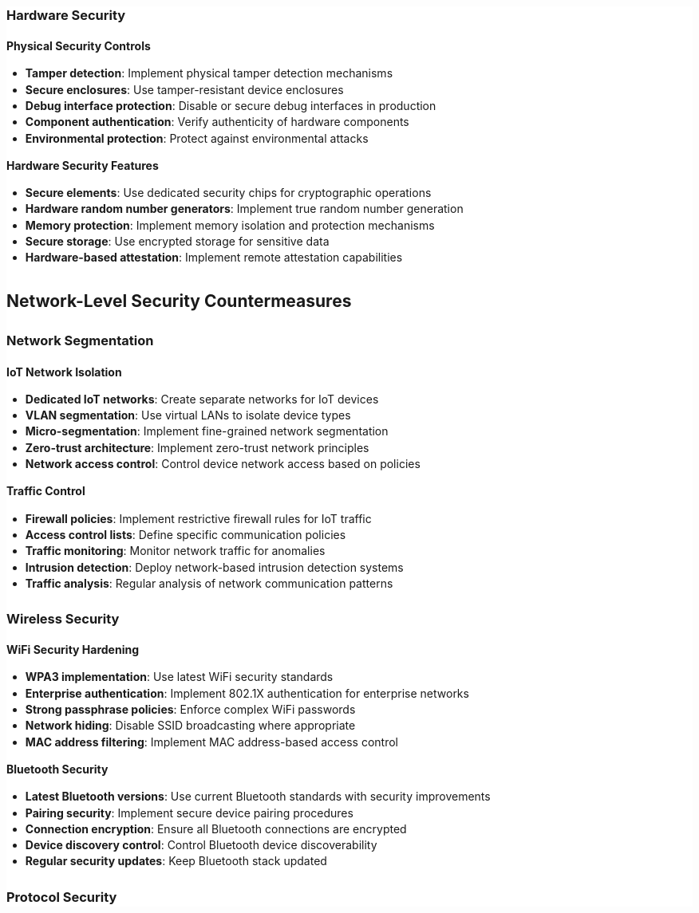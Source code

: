 ### Hardware Security

**Physical Security Controls**
- **Tamper detection**: Implement physical tamper detection mechanisms
- **Secure enclosures**: Use tamper-resistant device enclosures
- **Debug interface protection**: Disable or secure debug interfaces in production
- **Component authentication**: Verify authenticity of hardware components
- **Environmental protection**: Protect against environmental attacks

**Hardware Security Features**
- **Secure elements**: Use dedicated security chips for cryptographic operations
- **Hardware random number generators**: Implement true random number generation
- **Memory protection**: Implement memory isolation and protection mechanisms
- **Secure storage**: Use encrypted storage for sensitive data
- **Hardware-based attestation**: Implement remote attestation capabilities

## Network-Level Security Countermeasures

### Network Segmentation

**IoT Network Isolation**
- **Dedicated IoT networks**: Create separate networks for IoT devices
- **VLAN segmentation**: Use virtual LANs to isolate device types
- **Micro-segmentation**: Implement fine-grained network segmentation
- **Zero-trust architecture**: Implement zero-trust network principles
- **Network access control**: Control device network access based on policies

**Traffic Control**
- **Firewall policies**: Implement restrictive firewall rules for IoT traffic
- **Access control lists**: Define specific communication policies
- **Traffic monitoring**: Monitor network traffic for anomalies
- **Intrusion detection**: Deploy network-based intrusion detection systems
- **Traffic analysis**: Regular analysis of network communication patterns

### Wireless Security

**WiFi Security Hardening**
- **WPA3 implementation**: Use latest WiFi security standards
- **Enterprise authentication**: Implement 802.1X authentication for enterprise networks
- **Strong passphrase policies**: Enforce complex WiFi passwords
- **Network hiding**: Disable SSID broadcasting where appropriate
- **MAC address filtering**: Implement MAC address-based access control

**Bluetooth Security**
- **Latest Bluetooth versions**: Use current Bluetooth standards with security improvements
- **Pairing security**: Implement secure device pairing procedures
- **Connection encryption**: Ensure all Bluetooth connections are encrypted
- **Device discovery control**: Control Bluetooth device discoverability
- **Regular security updates**: Keep Bluetooth stack updated

### Protocol Security
